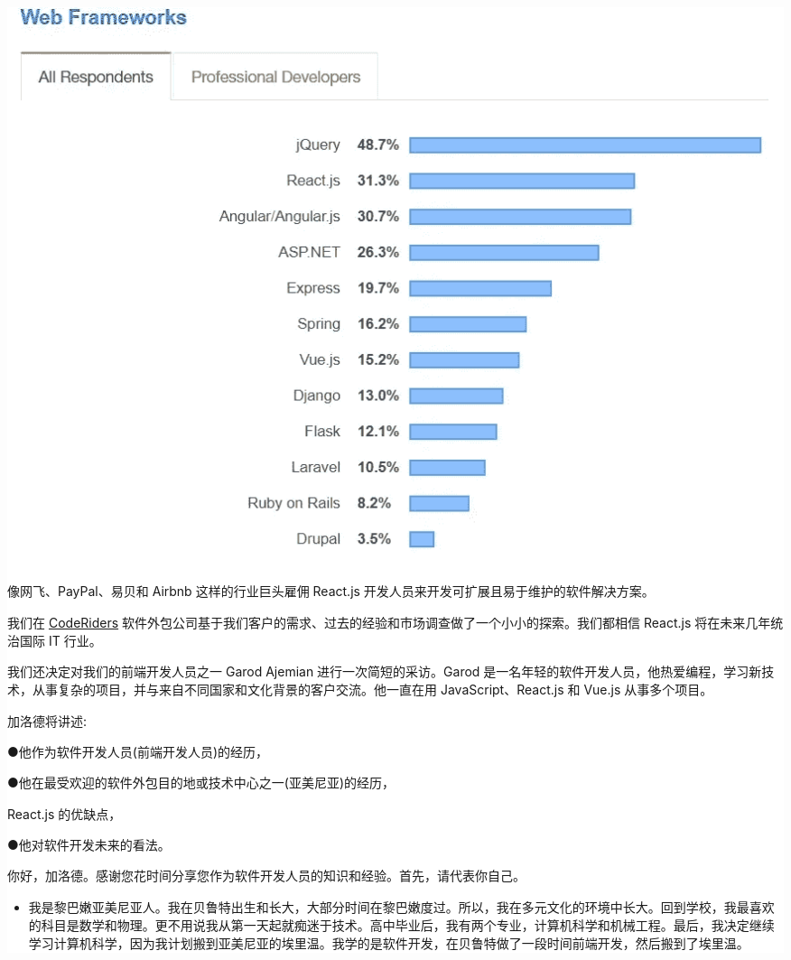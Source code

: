 ![](img/3d3041ce34c5b1a74ec147b3f85dd44e.png)

像网飞、PayPal、易贝和 Airbnb 这样的行业巨头雇佣 React.js 开发人员来开发可扩展且易于维护的软件解决方案。

我们在 [CodeRiders](https://www.coderiders.am/) 软件外包公司基于我们客户的需求、过去的经验和市场调查做了一个小小的探索。我们都相信 React.js 将在未来几年统治国际 IT 行业。

我们还决定对我们的前端开发人员之一 Garod Ajemian 进行一次简短的采访。Garod 是一名年轻的软件开发人员，他热爱编程，学习新技术，从事复杂的项目，并与来自不同国家和文化背景的客户交流。他一直在用 JavaScript、React.js 和 Vue.js 从事多个项目。

加洛德将讲述:

●他作为软件开发人员(前端开发人员)的经历，

●他在最受欢迎的软件外包目的地或技术中心之一(亚美尼亚)的经历，

React.js 的优缺点，

●他对软件开发未来的看法。

你好，加洛德。感谢您花时间分享您作为软件开发人员的知识和经验。首先，请代表你自己。

*   我是黎巴嫩亚美尼亚人。我在贝鲁特出生和长大，大部分时间在黎巴嫩度过。所以，我在多元文化的环境中长大。回到学校，我最喜欢的科目是数学和物理。更不用说我从第一天起就痴迷于技术。高中毕业后，我有两个专业，计算机科学和机械工程。最后，我决定继续学习计算机科学，因为我计划搬到亚美尼亚的埃里温。我学的是软件开发，在贝鲁特做了一段时间前端开发，然后搬到了埃里温。
